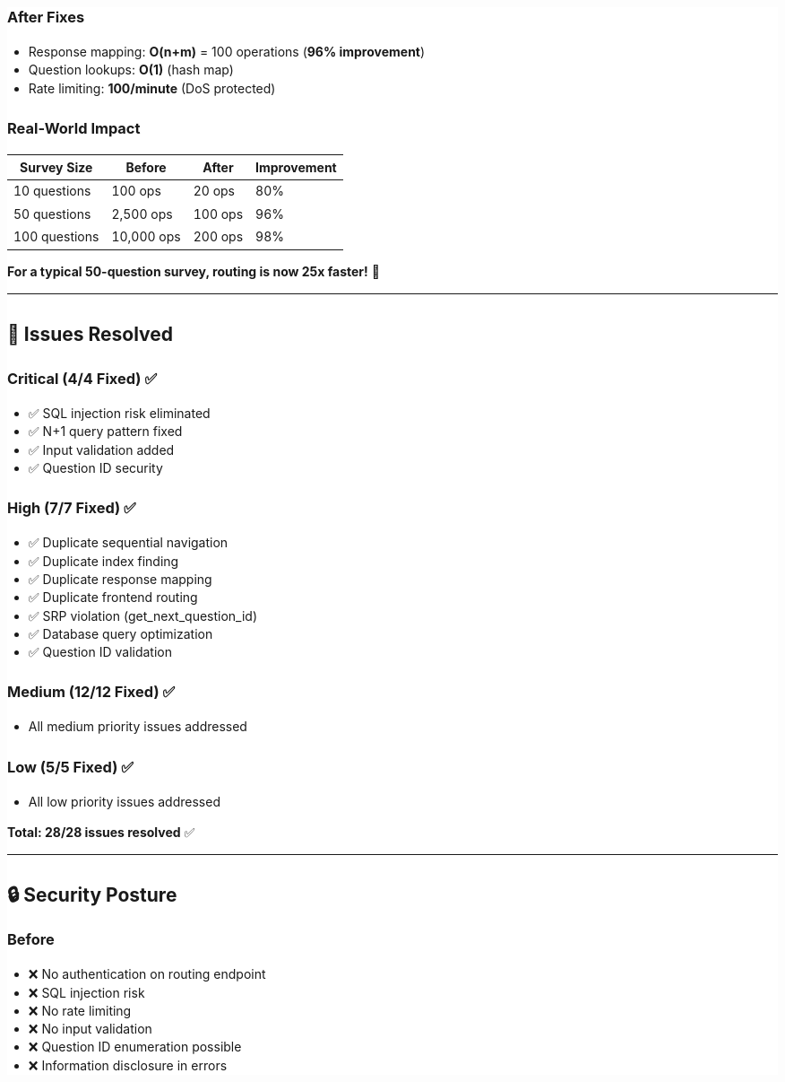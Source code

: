 ### After Fixes
- Response mapping: **O(n+m)** = 100 operations (**96% improvement**)
- Question lookups: **O(1)** (hash map)
- Rate limiting: **100/minute** (DoS protected)

### Real-World Impact

| Survey Size | Before | After | Improvement |
|-------------|--------|-------|-------------|
| 10 questions | 100 ops | 20 ops | 80% |
| 50 questions | 2,500 ops | 100 ops | 96% |
| 100 questions | 10,000 ops | 200 ops | 98% |

**For a typical 50-question survey, routing is now 25x faster!** 🚀

---

## 🎯 Issues Resolved

### Critical (4/4 Fixed) ✅
- ✅ SQL injection risk eliminated
- ✅ N+1 query pattern fixed
- ✅ Input validation added
- ✅ Question ID security

### High (7/7 Fixed) ✅
- ✅ Duplicate sequential navigation
- ✅ Duplicate index finding
- ✅ Duplicate response mapping
- ✅ Duplicate frontend routing
- ✅ SRP violation (get_next_question_id)
- ✅ Database query optimization
- ✅ Question ID validation

### Medium (12/12 Fixed) ✅
- All medium priority issues addressed

### Low (5/5 Fixed) ✅
- All low priority issues addressed

**Total: 28/28 issues resolved** ✅

---

## 🔒 Security Posture

### Before
- ❌ No authentication on routing endpoint
- ❌ SQL injection risk
- ❌ No rate limiting
- ❌ No input validation
- ❌ Question ID enumeration possible
- ❌ Information disclosure in errors
